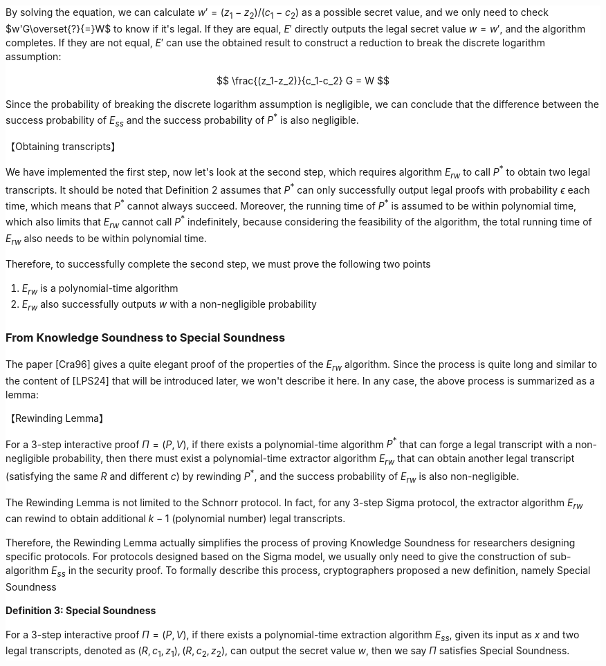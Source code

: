 By solving the equation, we can calculate $w' = (z_1-z_2)/(c_1-c_2)$ as a possible secret value, and we only need to check $w'G\overset{?}{=}W$ to know if it's legal. If they are equal, $E'$ directly outputs the legal secret value $w=w'$, and the algorithm completes. If they are not equal, $E'$ can use the obtained result to construct a reduction to break the discrete logarithm assumption:

$$
\frac{(z_1-z_2)}{c_1-c_2} G = W
$$

Since the probability of breaking the discrete logarithm assumption is negligible, we can conclude that the difference between the success probability of $E_{ss}$ and the success probability of $P^*$ is also negligible.

【Obtaining transcripts】

We have implemented the first step, now let's look at the second step, which requires algorithm $E_{rw}$ to call $P^*$ to obtain two legal transcripts. It should be noted that Definition 2 assumes that $P^*$ can only successfully output legal proofs with probability $\epsilon$ each time, which means that $P^*$ cannot always succeed. Moreover, the running time of $P^*$ is assumed to be within polynomial time, which also limits that $E_{rw}$ cannot call $P^*$ indefinitely, because considering the feasibility of the algorithm, the total running time of $E_{rw}$ also needs to be within polynomial time.

Therefore, to successfully complete the second step, we must prove the following two points

1. $E_{rw}$ is a polynomial-time algorithm
2. $E_{rw}$ also successfully outputs $w$ with a non-negligible probability

### From Knowledge Soundness to **Special Soundness**

The paper [Cra96] gives a quite elegant proof of the properties of the $E_{rw}$ algorithm. Since the process is quite long and similar to the content of [LPS24] that will be introduced later, we won't describe it here. In any case, the above process is summarized as a lemma:

【Rewinding Lemma】

For a 3-step interactive proof $\Pi = (P, V)$, if there exists a polynomial-time algorithm $P^*$ that can forge a legal transcript with a non-negligible probability, then there must exist a polynomial-time extractor algorithm $E_{rw}$ that can obtain another legal transcript (satisfying the same $R$ and different $c$) by rewinding $P^*$, and the success probability of $E_{rw}$ is also non-negligible.

The Rewinding Lemma is not limited to the Schnorr protocol. In fact, for any 3-step Sigma protocol, the extractor algorithm $E_{rw}$ can rewind to obtain additional $k-1$ (polynomial number) legal transcripts.

Therefore, the Rewinding Lemma actually simplifies the process of proving Knowledge Soundness for researchers designing specific protocols. For protocols designed based on the Sigma model, we usually only need to give the construction of sub-algorithm $E_{ss}$ in the security proof. To formally describe this process, cryptographers proposed a new definition, namely Special Soundness

**Definition 3: Special Soundness**

For a 3-step interactive proof $\Pi = (P, V)$, if there exists a polynomial-time extraction algorithm $E_{ss}$, given its input as $x$ and two legal transcripts, denoted as $(R,c_1,z_1), (R,c_2,z_2)$, can output the secret value $w$, then we say $\Pi$ satisfies Special Soundness.
